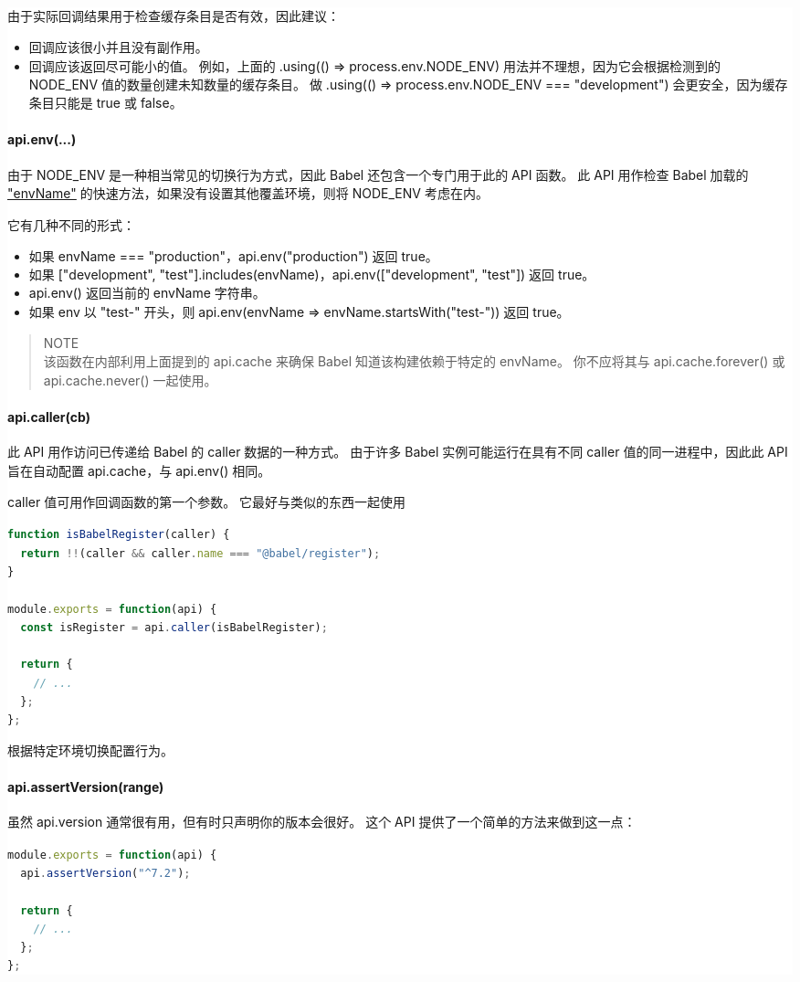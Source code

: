 由于实际回调结果用于检查缓存条目是否有效，因此建议：
- 回调应该很小并且没有副作用。
- 回调应该返回尽可能小的值。 例如，上面的 .using(() => process.env.NODE_ENV) 用法并不理想，因为它会根据检测到的 NODE_ENV 值的数量创建未知数量的缓存条目。 做 .using(() => process.env.NODE_ENV === "development") 会更安全，因为缓存条目只能是 true 或 false。


#### **api.env(...)**
由于 NODE_ENV 是一种相当常见的切换行为方式，因此 Babel 还包含一个专门用于此的 API 函数。 此 API 用作检查 Babel 加载的 ["envName"](https://babel.nodejs.cn/docs/options#envname) 的快速方法，如果没有设置其他覆盖环境，则将 NODE_ENV 考虑在内。

它有几种不同的形式：
- 如果 envName === "production"，api.env("production") 返回 true。
- 如果 ["development", "test"].includes(envName)，api.env(["development", "test"]) 返回 true。
- api.env() 返回当前的 envName 字符串。
- 如果 env 以 "test-" 开头，则 api.env(envName => envName.startsWith("test-")) 返回 true。

>NOTE <br>该函数在内部利用上面提到的 api.cache 来确保 Babel 知道该构建依赖于特定的 envName。 你不应将其与 api.cache.forever() 或 api.cache.never() 一起使用。

#### **api.caller(cb)**
此 API 用作访问已传递给 Babel 的 caller 数据的一种方式。 由于许多 Babel 实例可能运行在具有不同 caller 值的同一进程中，因此此 API 旨在自动配置 api.cache，与 api.env() 相同。

caller 值可用作回调函数的第一个参数。 它最好与类似的东西一起使用

```js
function isBabelRegister(caller) {
  return !!(caller && caller.name === "@babel/register");
}

module.exports = function(api) {
  const isRegister = api.caller(isBabelRegister);

  return {
    // ...
  };
};
```

根据特定环境切换配置行为。

#### **api.assertVersion(range)**
虽然 api.version 通常很有用，但有时只声明你的版本会很好。 这个 API 提供了一个简单的方法来做到这一点：
```js
module.exports = function(api) {
  api.assertVersion("^7.2");

  return {
    // ...
  };
};
```
